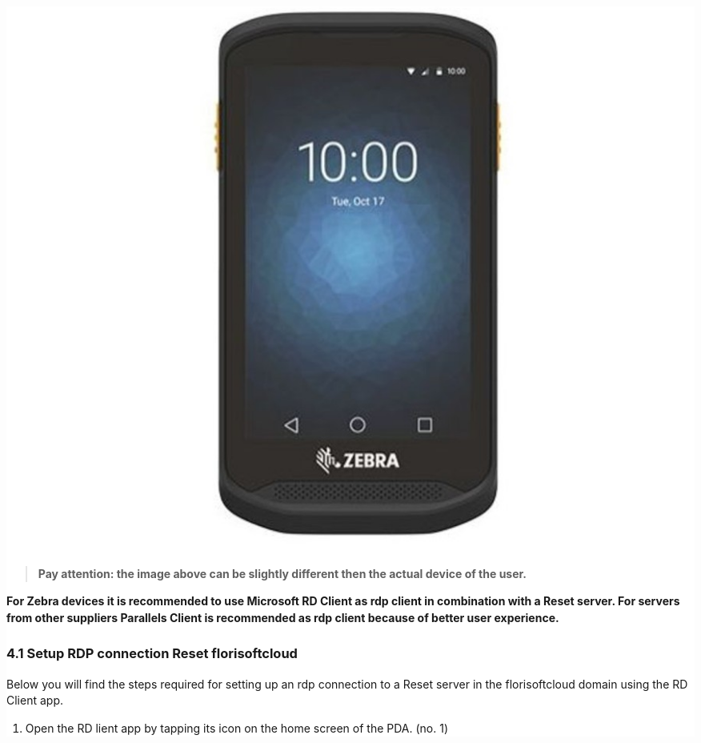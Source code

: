 ![](images/2023-11-06-15-10-31.png)

>**Pay attention: the image above can be slightly different then the actual device of the user.**

**For Zebra devices it is recommended to use Microsoft RD Client as rdp client in combination with a Reset server. For servers from other suppliers Parallels Client is recommended as rdp client because of better user experience.**

### 4.1 Setup RDP connection Reset florisoftcloud
Below you will find the steps required for setting up an rdp connection to a Reset server in the florisoftcloud domain using the RD Client app.

1. Open the RD lient app by tapping its icon on the home screen of the PDA. (no. 1)
